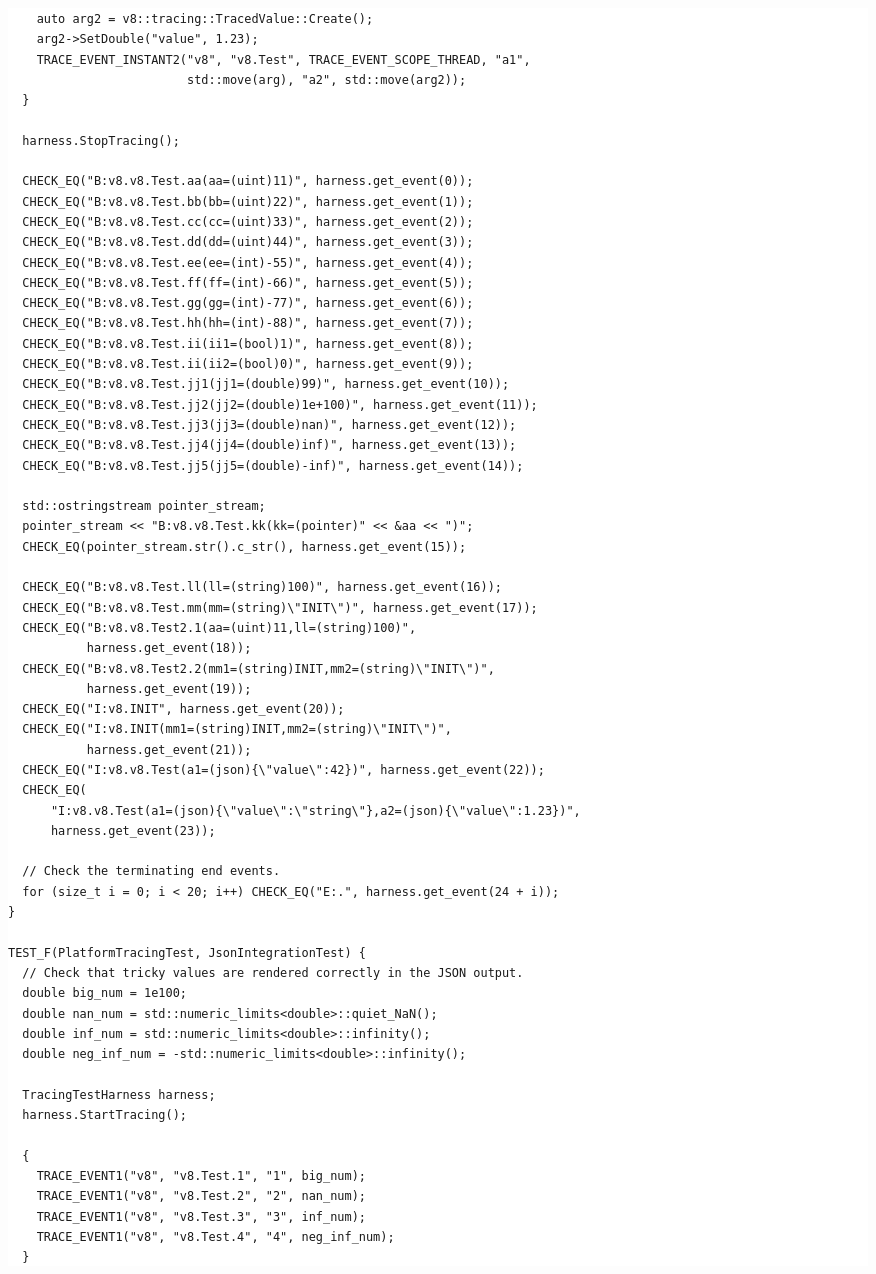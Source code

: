 ```
    auto arg2 = v8::tracing::TracedValue::Create();
    arg2->SetDouble("value", 1.23);
    TRACE_EVENT_INSTANT2("v8", "v8.Test", TRACE_EVENT_SCOPE_THREAD, "a1",
                         std::move(arg), "a2", std::move(arg2));
  }

  harness.StopTracing();

  CHECK_EQ("B:v8.v8.Test.aa(aa=(uint)11)", harness.get_event(0));
  CHECK_EQ("B:v8.v8.Test.bb(bb=(uint)22)", harness.get_event(1));
  CHECK_EQ("B:v8.v8.Test.cc(cc=(uint)33)", harness.get_event(2));
  CHECK_EQ("B:v8.v8.Test.dd(dd=(uint)44)", harness.get_event(3));
  CHECK_EQ("B:v8.v8.Test.ee(ee=(int)-55)", harness.get_event(4));
  CHECK_EQ("B:v8.v8.Test.ff(ff=(int)-66)", harness.get_event(5));
  CHECK_EQ("B:v8.v8.Test.gg(gg=(int)-77)", harness.get_event(6));
  CHECK_EQ("B:v8.v8.Test.hh(hh=(int)-88)", harness.get_event(7));
  CHECK_EQ("B:v8.v8.Test.ii(ii1=(bool)1)", harness.get_event(8));
  CHECK_EQ("B:v8.v8.Test.ii(ii2=(bool)0)", harness.get_event(9));
  CHECK_EQ("B:v8.v8.Test.jj1(jj1=(double)99)", harness.get_event(10));
  CHECK_EQ("B:v8.v8.Test.jj2(jj2=(double)1e+100)", harness.get_event(11));
  CHECK_EQ("B:v8.v8.Test.jj3(jj3=(double)nan)", harness.get_event(12));
  CHECK_EQ("B:v8.v8.Test.jj4(jj4=(double)inf)", harness.get_event(13));
  CHECK_EQ("B:v8.v8.Test.jj5(jj5=(double)-inf)", harness.get_event(14));

  std::ostringstream pointer_stream;
  pointer_stream << "B:v8.v8.Test.kk(kk=(pointer)" << &aa << ")";
  CHECK_EQ(pointer_stream.str().c_str(), harness.get_event(15));

  CHECK_EQ("B:v8.v8.Test.ll(ll=(string)100)", harness.get_event(16));
  CHECK_EQ("B:v8.v8.Test.mm(mm=(string)\"INIT\")", harness.get_event(17));
  CHECK_EQ("B:v8.v8.Test2.1(aa=(uint)11,ll=(string)100)",
           harness.get_event(18));
  CHECK_EQ("B:v8.v8.Test2.2(mm1=(string)INIT,mm2=(string)\"INIT\")",
           harness.get_event(19));
  CHECK_EQ("I:v8.INIT", harness.get_event(20));
  CHECK_EQ("I:v8.INIT(mm1=(string)INIT,mm2=(string)\"INIT\")",
           harness.get_event(21));
  CHECK_EQ("I:v8.v8.Test(a1=(json){\"value\":42})", harness.get_event(22));
  CHECK_EQ(
      "I:v8.v8.Test(a1=(json){\"value\":\"string\"},a2=(json){\"value\":1.23})",
      harness.get_event(23));

  // Check the terminating end events.
  for (size_t i = 0; i < 20; i++) CHECK_EQ("E:.", harness.get_event(24 + i));
}

TEST_F(PlatformTracingTest, JsonIntegrationTest) {
  // Check that tricky values are rendered correctly in the JSON output.
  double big_num = 1e100;
  double nan_num = std::numeric_limits<double>::quiet_NaN();
  double inf_num = std::numeric_limits<double>::infinity();
  double neg_inf_num = -std::numeric_limits<double>::infinity();

  TracingTestHarness harness;
  harness.StartTracing();

  {
    TRACE_EVENT1("v8", "v8.Test.1", "1", big_num);
    TRACE_EVENT1("v8", "v8.Test.2", "2", nan_num);
    TRACE_EVENT1("v8", "v8.Test.3", "3", inf_num);
    TRACE_EVENT1("v8", "v8.Test.4", "4", neg_inf_num);
  }

```